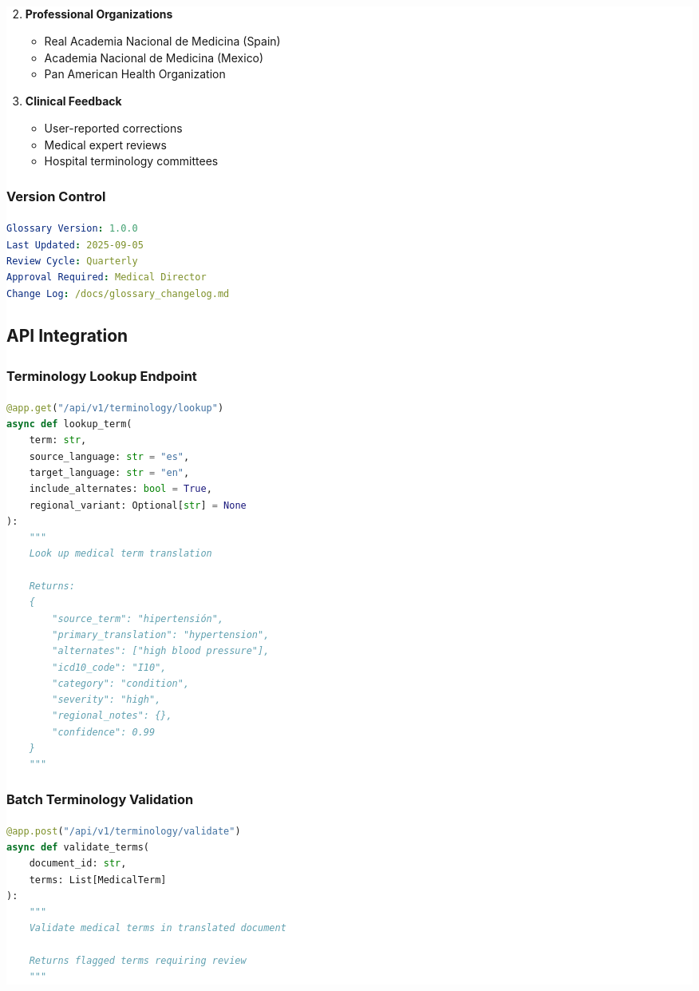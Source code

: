 2. **Professional Organizations**
   - Real Academia Nacional de Medicina (Spain)
   - Academia Nacional de Medicina (Mexico)
   - Pan American Health Organization

3. **Clinical Feedback**
   - User-reported corrections
   - Medical expert reviews
   - Hospital terminology committees

### Version Control
```yaml
Glossary Version: 1.0.0
Last Updated: 2025-09-05
Review Cycle: Quarterly
Approval Required: Medical Director
Change Log: /docs/glossary_changelog.md
```

## API Integration

### Terminology Lookup Endpoint
```python
@app.get("/api/v1/terminology/lookup")
async def lookup_term(
    term: str,
    source_language: str = "es",
    target_language: str = "en",
    include_alternates: bool = True,
    regional_variant: Optional[str] = None
):
    """
    Look up medical term translation
    
    Returns:
    {
        "source_term": "hipertensión",
        "primary_translation": "hypertension",
        "alternates": ["high blood pressure"],
        "icd10_code": "I10",
        "category": "condition",
        "severity": "high",
        "regional_notes": {},
        "confidence": 0.99
    }
    """
```

### Batch Terminology Validation
```python
@app.post("/api/v1/terminology/validate")
async def validate_terms(
    document_id: str,
    terms: List[MedicalTerm]
):
    """
    Validate medical terms in translated document
    
    Returns flagged terms requiring review
    """
```
